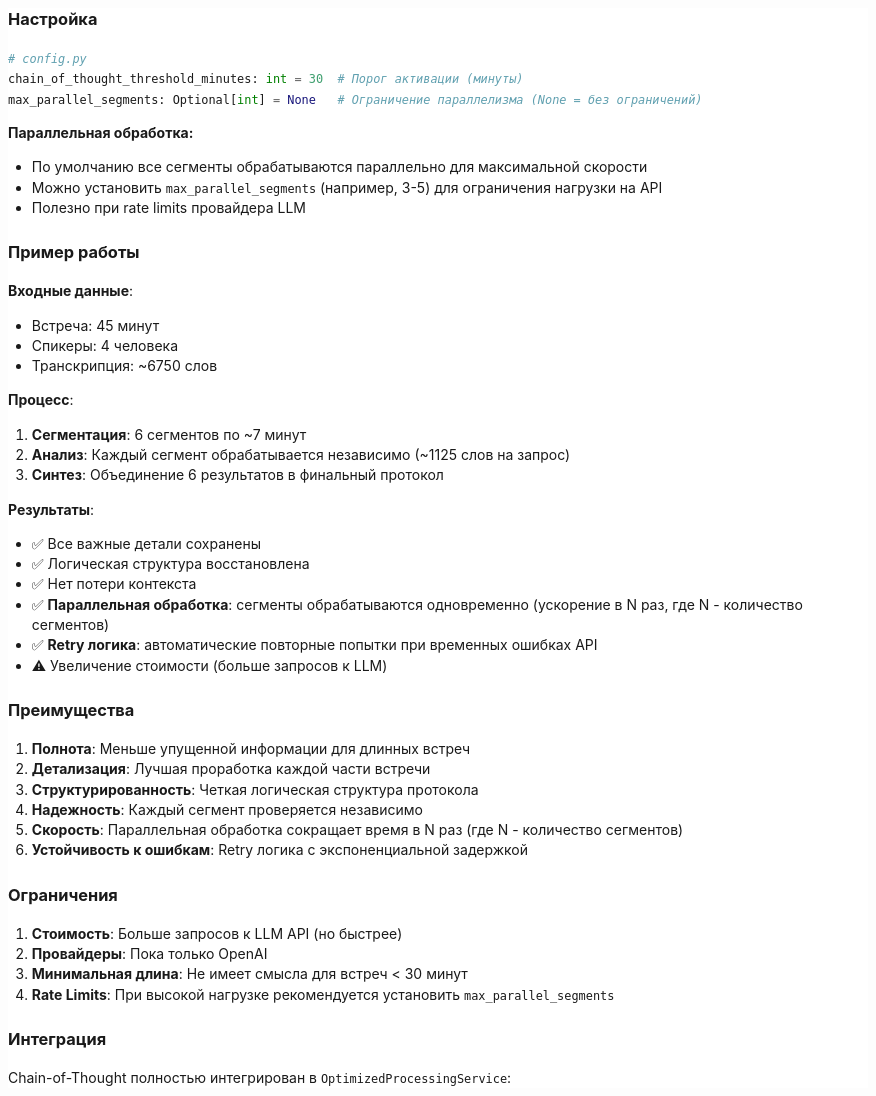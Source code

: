 ### Настройка

```python
# config.py
chain_of_thought_threshold_minutes: int = 30  # Порог активации (минуты)
max_parallel_segments: Optional[int] = None   # Ограничение параллелизма (None = без ограничений)
```

**Параллельная обработка:**
- По умолчанию все сегменты обрабатываются параллельно для максимальной скорости
- Можно установить `max_parallel_segments` (например, 3-5) для ограничения нагрузки на API
- Полезно при rate limits провайдера LLM

### Пример работы

**Входные данные**:
- Встреча: 45 минут
- Спикеры: 4 человека
- Транскрипция: ~6750 слов

**Процесс**:
1. **Сегментация**: 6 сегментов по ~7 минут
2. **Анализ**: Каждый сегмент обрабатывается независимо (~1125 слов на запрос)
3. **Синтез**: Объединение 6 результатов в финальный протокол

**Результаты**:
- ✅ Все важные детали сохранены
- ✅ Логическая структура восстановлена
- ✅ Нет потери контекста
- ✅ **Параллельная обработка**: сегменты обрабатываются одновременно (ускорение в N раз, где N - количество сегментов)
- ✅ **Retry логика**: автоматические повторные попытки при временных ошибках API
- ⚠️ Увеличение стоимости (больше запросов к LLM)

### Преимущества

1. **Полнота**: Меньше упущенной информации для длинных встреч
2. **Детализация**: Лучшая проработка каждой части встречи
3. **Структурированность**: Четкая логическая структура протокола
4. **Надежность**: Каждый сегмент проверяется независимо
5. **Скорость**: Параллельная обработка сокращает время в N раз (где N - количество сегментов)
6. **Устойчивость к ошибкам**: Retry логика с экспоненциальной задержкой

### Ограничения

1. **Стоимость**: Больше запросов к LLM API (но быстрее)
2. **Провайдеры**: Пока только OpenAI
3. **Минимальная длина**: Не имеет смысла для встреч < 30 минут
4. **Rate Limits**: При высокой нагрузке рекомендуется установить `max_parallel_segments`

### Интеграция

Chain-of-Thought полностью интегрирован в `OptimizedProcessingService`:
